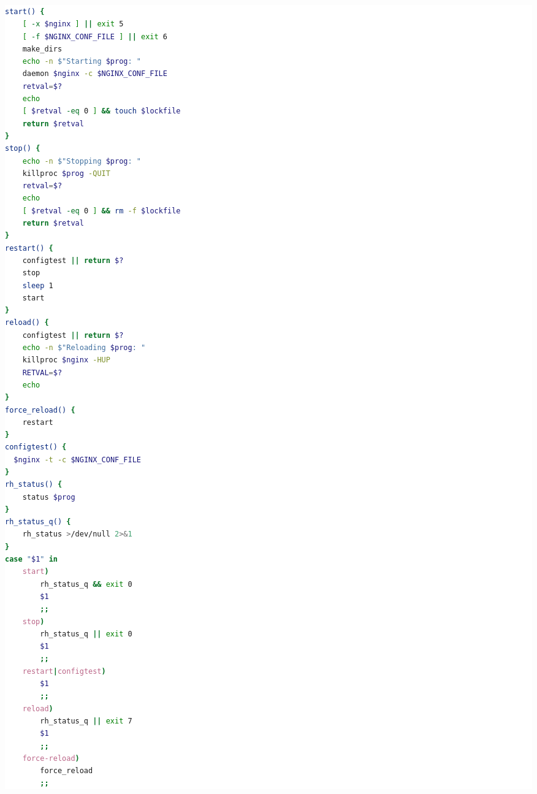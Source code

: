   ```bash
  start() {
      [ -x $nginx ] || exit 5
      [ -f $NGINX_CONF_FILE ] || exit 6
      make_dirs
      echo -n $"Starting $prog: "
      daemon $nginx -c $NGINX_CONF_FILE
      retval=$?
      echo
      [ $retval -eq 0 ] && touch $lockfile
      return $retval
  }
  stop() {
      echo -n $"Stopping $prog: "
      killproc $prog -QUIT
      retval=$?
      echo
      [ $retval -eq 0 ] && rm -f $lockfile
      return $retval
  }
  restart() {
      configtest || return $?
      stop
      sleep 1
      start
  }
  reload() {
      configtest || return $?
      echo -n $"Reloading $prog: "
      killproc $nginx -HUP
      RETVAL=$?
      echo
  }
  force_reload() {
      restart
  }
  configtest() {
    $nginx -t -c $NGINX_CONF_FILE
  }
  rh_status() {
      status $prog
  }
  rh_status_q() {
      rh_status >/dev/null 2>&1
  }
  case "$1" in
      start)
          rh_status_q && exit 0
          $1
          ;;
      stop)
          rh_status_q || exit 0
          $1
          ;;
      restart|configtest)
          $1
          ;;
      reload)
          rh_status_q || exit 7
          $1
          ;;
      force-reload)
          force_reload
          ;;
  ```